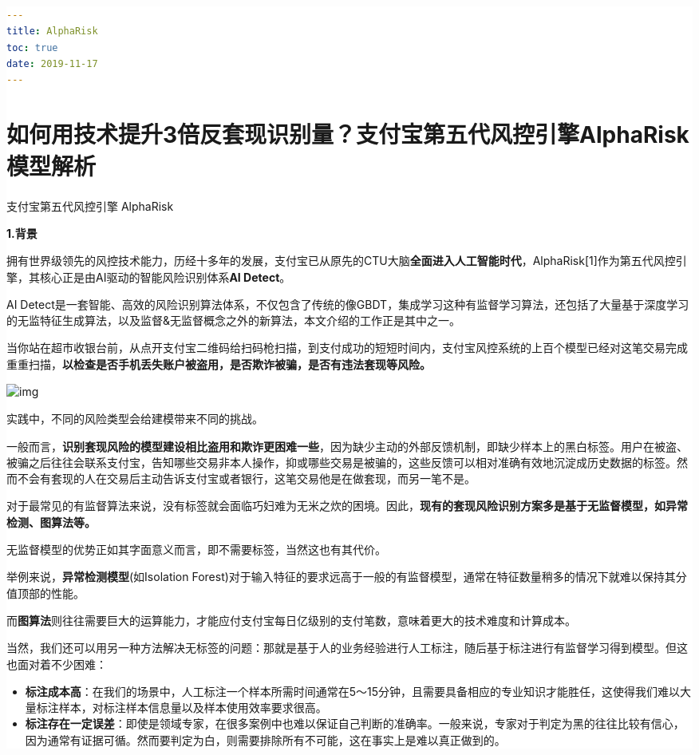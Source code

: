 ```yaml
---
title: AlphaRisk
toc: true
date: 2019-11-17
---
```

# 如何用技术提升3倍反套现识别量？支付宝第五代风控引擎AlphaRisk模型解析


支付宝第五代风控引擎 AlphaRisk



**1.背景**



拥有世界级领先的风控技术能力，历经十多年的发展，支付宝已从原先的CTU大脑**全面进入人工智能时代**，AlphaRisk[1]作为第五代风控引擎，其核心正是由AI驱动的智能风险识别体系**AI Detect**。



AI Detect是一套智能、高效的风险识别算法体系，不仅包含了传统的像GBDT，集成学习这种有监督学习算法，还包括了大量基于深度学习的无监特征生成算法，以及监督&无监督概念之外的新算法，本文介绍的工作正是其中之一。



当你站在超市收银台前，从点开支付宝二维码给扫码枪扫描，到支付成功的短短时间内，支付宝风控系统的上百个模型已经对这笔交易完成重重扫描，**以检查是否手机丢失账户被盗用，是否欺诈被骗，是否有违法套现等风险。**



![img](https://mmbiz.qpic.cn/mmbiz_png/LwZPmXjm4WylXkvPeZibI4eKVQalwwxSUxIOWhnic0sb6bFHzic0r5E2xEEave42zZfsd74v3WibHAFSC50F8Tiaeqw/640?wx_fmt=png&tp=webp&wxfrom=5&wx_lazy=1&wx_co=1)



实践中，不同的风险类型会给建模带来不同的挑战。



一般而言，**识别套现风险的模型建设相比盗用和欺诈更困难一些**，因为缺少主动的外部反馈机制，即缺少样本上的黑白标签。用户在被盗、被骗之后往往会联系支付宝，告知哪些交易非本人操作，抑或哪些交易是被骗的，这些反馈可以相对准确有效地沉淀成历史数据的标签。然而不会有套现的人在交易后主动告诉支付宝或者银行，这笔交易他是在做套现，而另一笔不是。



对于最常见的有监督算法来说，没有标签就会面临巧妇难为无米之炊的困境。因此，**现有的套现风险识别方案多是基于无监督模型，如异常检测、图算法等。**



无监督模型的优势正如其字面意义而言，即不需要标签，当然这也有其代价。



举例来说，**异常检测模型**(如Isolation Forest)对于输入特征的要求远高于一般的有监督模型，通常在特征数量稍多的情况下就难以保持其分值顶部的性能。



而**图算法**则往往需要巨大的运算能力，才能应付支付宝每日亿级别的支付笔数，意味着更大的技术难度和计算成本。



当然，我们还可以用另一种方法解决无标签的问题：那就是基于人的业务经验进行人工标注，随后基于标注进行有监督学习得到模型。但这也面对着不少困难：



- **标注成本高**：在我们的场景中，人工标注一个样本所需时间通常在5～15分钟，且需要具备相应的专业知识才能胜任，这使得我们难以大量标注样本，对标注样本信息量以及样本使用效率要求很高。
- **标注存在一定误差**：即使是领域专家，在很多案例中也难以保证自己判断的准确率。一般来说，专家对于判定为黑的往往比较有信心，因为通常有证据可循。然而要判定为白，则需要排除所有不可能，这在事实上是难以真正做到的。
